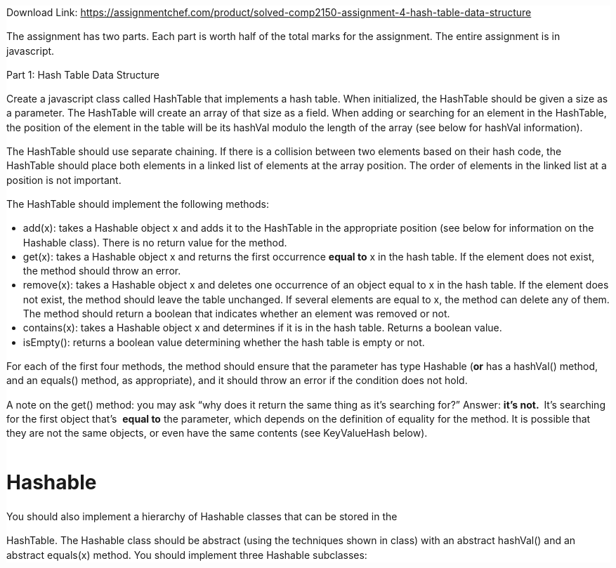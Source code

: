 Download Link: https://assignmentchef.com/product/solved-comp2150-assignment-4-hash-table-data-structure
<br>



The assignment has two parts. Each part is worth half of the total marks for the assignment. The entire assignment is in javascript.

Part 1: Hash Table Data Structure

Create a javascript class called HashTable that implements a hash table. When initialized, the HashTable should be given a size as a parameter. The HashTable will create an array of that size as a field. When adding or searching for an element in the HashTable, the position of the element in the table will be its hashVal modulo the length of the array (see below for hashVal information).

The HashTable should use separate chaining. If there is a collision between two elements based on their hash code, the HashTable should place both elements in a linked list of elements at the array position. The order of elements in the linked list at a position is not important.

The HashTable should implement the following methods:

<ul>

 <li>add(x):​ takes a Hashable object x and adds it to the HashTable in the appropriate position (see below for information on the Hashable class). There is no return value for the method.</li>

 <li>get(x):​ takes a Hashable object x and returns the first occurrence <strong>equal to</strong>​ x in the​ hash table. If the element does not exist, the method should throw an error.</li>

 <li>remove(x):​ takes a Hashable object x and deletes one occurrence of an object equal to x in the hash table. If the element does not exist, the method should leave the table unchanged. If several elements are equal to x, the method can delete any of them. The method should return a boolean that indicates whether an element was removed or not.</li>

 <li>contains(x):​ takes a Hashable object x and determines if it is in the hash table. Returns a boolean value.</li>

 <li>isEmpty():​ returns a boolean value determining whether the hash table is empty or not.</li>

</ul>

For each of the first four methods, the method should ensure that the parameter has type Hashable (<strong>or</strong>​ has a hashVal() method, and an equals() method, as appropriate), and it should​   throw an error if the condition does not hold.​

A note on the get() method: you may ask “why does it return the same thing as it’s searching for?” Answer: <strong>it’s not. </strong>​ It’s searching for the first object that’s ​           <strong>equal to</strong>​ the parameter, which​ depends on the definition of equality for the method.  It is possible that they are not the same objects, or even have the same contents (see KeyValueHash below).

<h1>Hashable</h1>

You should also implement a hierarchy of Hashable classes that can be stored in the

HashTable.  The Hashable class should be abstract (using the techniques shown in class) with an abstract hashVal() and an abstract equals(x) method. You should implement three Hashable subclasses:

<ul>
